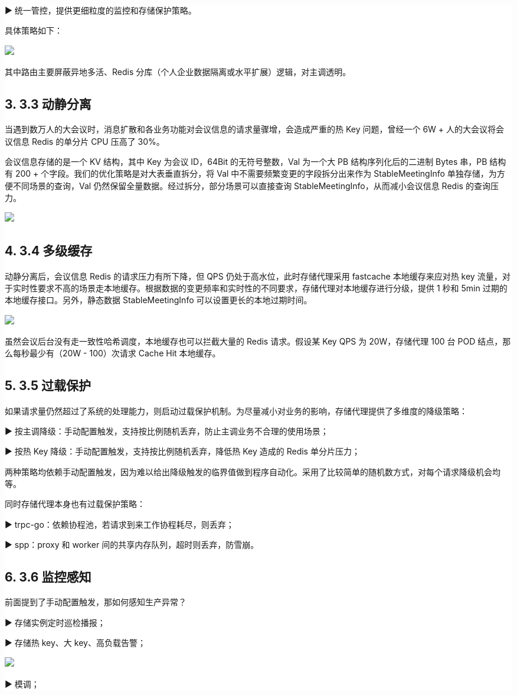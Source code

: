 ▶︎ 统一管控，提供更细粒度的监控和存储保护策略。

具体策略如下：

![](https://mmbiz.qpic.cn/mmbiz_png/VY8SELNGe97HDGkQ3Ijev7GON32HJrjnfXjMSL1v9cr65ibQDMc2CwpdW7bJpWgKThquibNeSAQM85OLicTSw3mGQ/640?wx_fmt=png)

其中路由主要屏蔽异地多活、Redis 分库（个人企业数据隔离或水平扩展）逻辑，对主调透明。

## 3. 3.3 动静分离

当遇到数万人的大会议时，消息扩散和各业务功能对会议信息的请求量骤增，会造成严重的热 Key 问题，曾经一个 6W + 人的大会议将会议信息 Redis 的单分片 CPU 压高了 30%。

会议信息存储的是一个 KV 结构，其中 Key 为会议 ID，64Bit 的无符号整数，Val 为一个大 PB 结构序列化后的二进制 Bytes 串，PB 结构有 200 + 个字段。我们的优化策略是对大表垂直拆分，将 Val 中不需要频繁变更的字段拆分出来作为 StableMeetingInfo 单独存储，为方便不同场景的查询，Val 仍然保留全量数据。经过拆分，部分场景可以直接查询 StableMeetingInfo，从而减小会议信息 Redis 的查询压力。

![](https://mmbiz.qpic.cn/mmbiz_png/VY8SELNGe97HDGkQ3Ijev7GON32HJrjnN6PQicqxdauLsX8uvrrbAY9tqxevq8qicibRZ3KFryZlKQlDUlYJAOoaw/640?wx_fmt=png)

## 4. 3.4 多级缓存

动静分离后，会议信息 Redis 的请求压力有所下降，但 QPS 仍处于高水位，此时存储代理采用 fastcache 本地缓存来应对热 key 流量，对于实时性要求不高的场景走本地缓存。根据数据的变更频率和实时性的不同要求，存储代理对本地缓存进行分级，提供 1 秒和 5min 过期的本地缓存接口。另外，静态数据 StableMeetingInfo 可以设置更长的本地过期时间。

![](https://mmbiz.qpic.cn/mmbiz_png/VY8SELNGe97HDGkQ3Ijev7GON32HJrjn9MBMIhWjmicGxLqKU50B0YOlZw52FAHlBeYCUOWjeJNxFeAcicnj64ibw/640?wx_fmt=png)

虽然会议后台没有走一致性哈希调度，本地缓存也可以拦截大量的 Redis 请求。假设某 Key QPS 为 20W，存储代理 100 台 POD 结点，那么每秒最少有（20W - 100）次请求 Cache Hit 本地缓存。

## 5. 3.5 过载保护

如果请求量仍然超过了系统的处理能力，则启动过载保护机制。为尽量减小对业务的影响，存储代理提供了多维度的降级策略：

▶︎ 按主调降级：手动配置触发，支持按比例随机丢弃，防止主调业务不合理的使用场景；

▶︎ 按热 Key 降级：手动配置触发，支持按比例随机丢弃，降低热 Key 造成的 Redis 单分片压力；

两种策略均依赖手动配置触发，因为难以给出降级触发的临界值做到程序自动化。采用了比较简单的随机数方式，对每个请求降级机会均等。

同时存储代理本身也有过载保护策略：

▶︎ trpc-go：依赖协程池，若请求到来工作协程耗尽，则丢弃；

▶︎ spp：proxy 和 worker 间的共享内存队列，超时则丢弃，防雪崩。

## 6. 3.6 监控感知

前面提到了手动配置触发，那如何感知生产异常？

▶︎ 存储实例定时巡检播报；

▶︎ 存储热 key、大 key、高负载告警；

![](https://mmbiz.qpic.cn/mmbiz_png/VY8SELNGe97HDGkQ3Ijev7GON32HJrjn6FjMvIQiar2d7zxNKtKrZrCibY53RFIicqE6dydFAPMsuk8yr8AIWG4UQ/640?wx_fmt=png)

▶︎ 模调；

